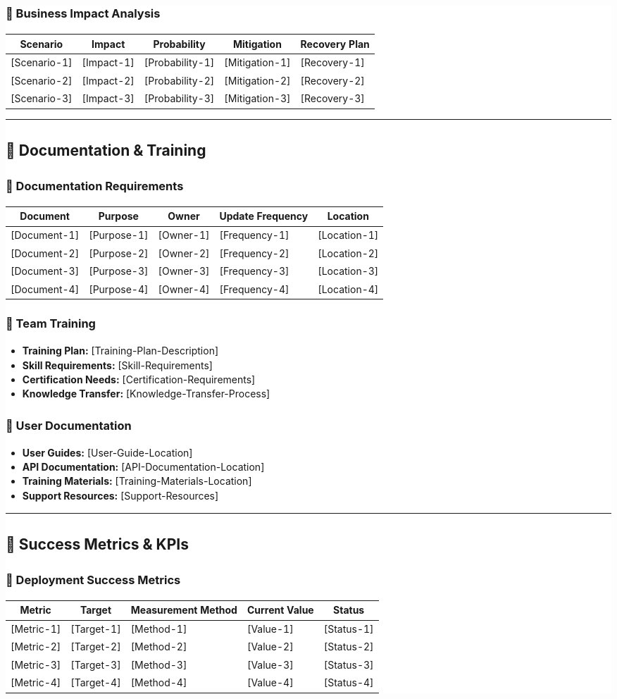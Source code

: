 ### 📌 Business Impact Analysis
| Scenario | Impact | Probability | Mitigation | Recovery Plan |
|----------|--------|-------------|------------|---------------|
| [Scenario-1] | [Impact-1] | [Probability-1] | [Mitigation-1] | [Recovery-1] |
| [Scenario-2] | [Impact-2] | [Probability-2] | [Mitigation-2] | [Recovery-2] |
| [Scenario-3] | [Impact-3] | [Probability-3] | [Mitigation-3] | [Recovery-3] |

---

## 📕 Documentation & Training

### 📌 Documentation Requirements
| Document | Purpose | Owner | Update Frequency | Location |
|----------|---------|-------|------------------|----------|
| [Document-1] | [Purpose-1] | [Owner-1] | [Frequency-1] | [Location-1] |
| [Document-2] | [Purpose-2] | [Owner-2] | [Frequency-2] | [Location-2] |
| [Document-3] | [Purpose-3] | [Owner-3] | [Frequency-3] | [Location-3] |
| [Document-4] | [Purpose-4] | [Owner-4] | [Frequency-4] | [Location-4] |

### 📌 Team Training
- **Training Plan:** [Training-Plan-Description]
- **Skill Requirements:** [Skill-Requirements]
- **Certification Needs:** [Certification-Requirements]
- **Knowledge Transfer:** [Knowledge-Transfer-Process]

### 📌 User Documentation
- **User Guides:** [User-Guide-Location]
- **API Documentation:** [API-Documentation-Location]
- **Training Materials:** [Training-Materials-Location]
- **Support Resources:** [Support-Resources]

---

## 📕 Success Metrics & KPIs

### 📌 Deployment Success Metrics
| Metric | Target | Measurement Method | Current Value | Status |
|--------|--------|--------------------|---------------|--------|
| [Metric-1] | [Target-1] | [Method-1] | [Value-1] | [Status-1] |
| [Metric-2] | [Target-2] | [Method-2] | [Value-2] | [Status-2] |
| [Metric-3] | [Target-3] | [Method-3] | [Value-3] | [Status-3] |
| [Metric-4] | [Target-4] | [Method-4] | [Value-4] | [Status-4] |
